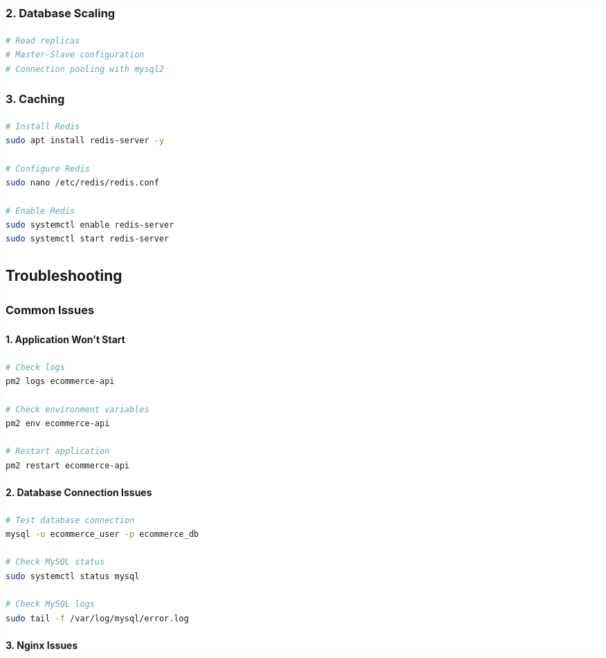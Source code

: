 ### 2. Database Scaling

```bash
# Read replicas
# Master-Slave configuration
# Connection pooling with mysql2
```

### 3. Caching

```bash
# Install Redis
sudo apt install redis-server -y

# Configure Redis
sudo nano /etc/redis/redis.conf

# Enable Redis
sudo systemctl enable redis-server
sudo systemctl start redis-server
```

## Troubleshooting

### Common Issues

#### 1. Application Won't Start

```bash
# Check logs
pm2 logs ecommerce-api

# Check environment variables
pm2 env ecommerce-api

# Restart application
pm2 restart ecommerce-api
```

#### 2. Database Connection Issues

```bash
# Test database connection
mysql -u ecommerce_user -p ecommerce_db

# Check MySQL status
sudo systemctl status mysql

# Check MySQL logs
sudo tail -f /var/log/mysql/error.log
```

#### 3. Nginx Issues
